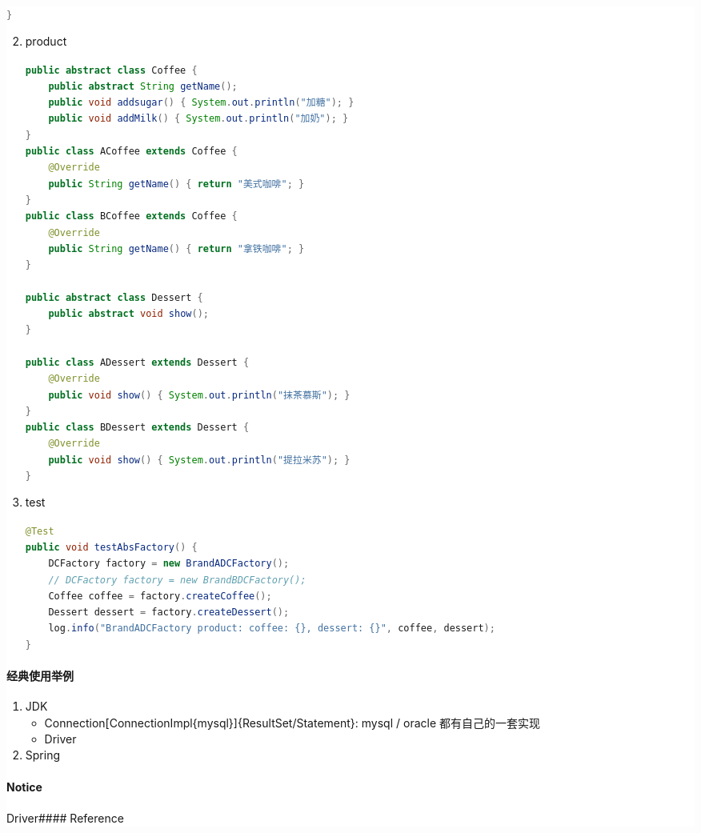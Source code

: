    ```java
   }
   ```

2. product

   ```java
   public abstract class Coffee {
       public abstract String getName();
       public void addsugar() { System.out.println("加糖"); }
       public void addMilk() { System.out.println("加奶"); }
   }
   public class ACoffee extends Coffee {
       @Override
       public String getName() { return "美式咖啡"; }
   }
   public class BCoffee extends Coffee {
       @Override
       public String getName() { return "拿铁咖啡"; }
   }

   public abstract class Dessert {
       public abstract void show();
   }

   public class ADessert extends Dessert {
       @Override
       public void show() { System.out.println("抹茶慕斯"); }
   }
   public class BDessert extends Dessert {
       @Override
       public void show() { System.out.println("提拉米苏"); }
   }
   ```

3. test

   ```java
   @Test
   public void testAbsFactory() {
       DCFactory factory = new BrandADCFactory();
       // DCFactory factory = new BrandBDCFactory();
       Coffee coffee = factory.createCoffee();
       Dessert dessert = factory.createDessert();
       log.info("BrandADCFactory product: coffee: {}, dessert: {}", coffee, dessert);
   }
   ```

#### 经典使用举例

1. JDK
   - Connection[ConnectionImpl{mysql}]{ResultSet/Statement}: mysql / oracle 都有自己的一套实现
   - Driver
2. Spring

#### Notice

Driver#### Reference
